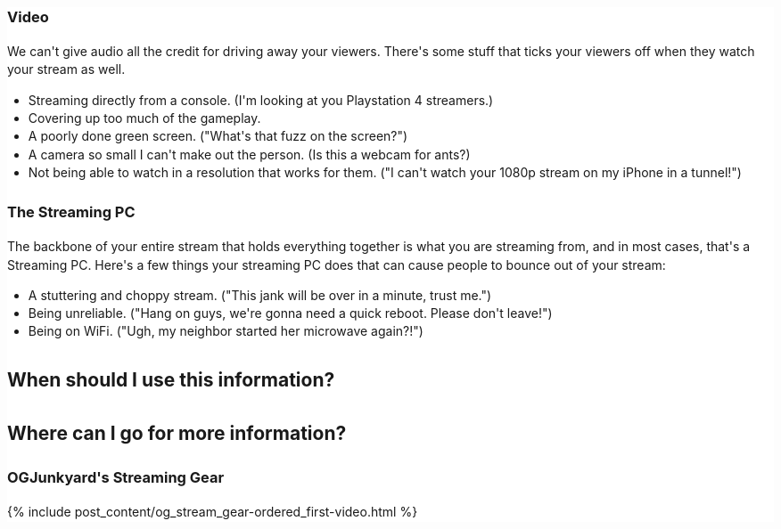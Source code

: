 ### Video

We can't give audio all the credit for driving away your viewers. There's some stuff that ticks your viewers off when they watch your stream as well.

- Streaming directly from a console. (I'm looking at you Playstation 4 streamers.)
- Covering up too much of the gameplay.
- A poorly done green screen. ("What's that fuzz on the screen?")
- A camera so small I can't make out the person. (Is this a webcam for ants?)
- Not being able to watch in a resolution that works for them. ("I can't watch your 1080p stream on my iPhone in a tunnel!")



### The Streaming PC

The backbone of your entire stream that holds everything together is what you are streaming from, and in most cases, that's a Streaming PC. Here's a few things your streaming PC does that can cause people to bounce out of your stream:

- A stuttering and choppy stream. ("This jank will be over in a minute, trust me.")
- Being unreliable. ("Hang on guys, we're gonna need a quick reboot. Please don't leave!")
- Being on WiFi. ("Ugh, my neighbor started her microwave again?!")



## When should I use this information?

## Where can I go for more information?


### OGJunkyard's Streaming Gear

{% include post_content/og_stream_gear-ordered_first-video.html %}
